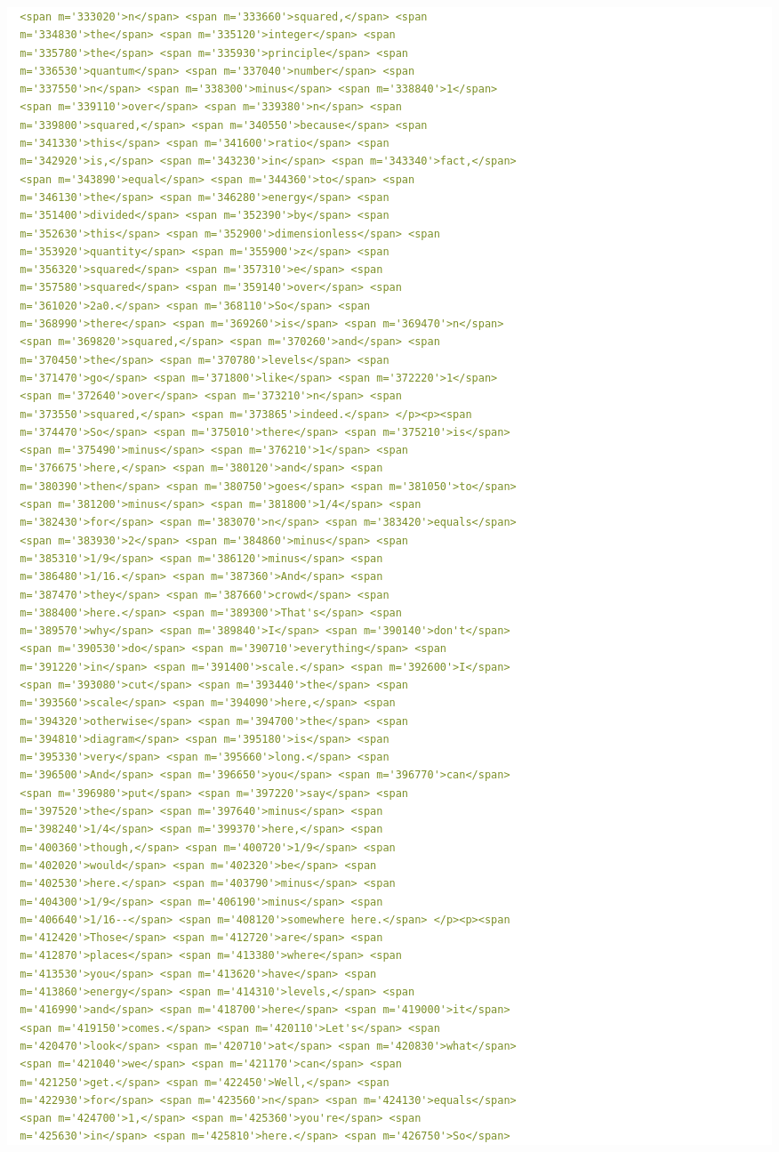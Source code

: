 ```yaml
  <span m='333020'>n</span> <span m='333660'>squared,</span> <span
  m='334830'>the</span> <span m='335120'>integer</span> <span
  m='335780'>the</span> <span m='335930'>principle</span> <span
  m='336530'>quantum</span> <span m='337040'>number</span> <span
  m='337550'>n</span> <span m='338300'>minus</span> <span m='338840'>1</span>
  <span m='339110'>over</span> <span m='339380'>n</span> <span
  m='339800'>squared,</span> <span m='340550'>because</span> <span
  m='341330'>this</span> <span m='341600'>ratio</span> <span
  m='342920'>is,</span> <span m='343230'>in</span> <span m='343340'>fact,</span>
  <span m='343890'>equal</span> <span m='344360'>to</span> <span
  m='346130'>the</span> <span m='346280'>energy</span> <span
  m='351400'>divided</span> <span m='352390'>by</span> <span
  m='352630'>this</span> <span m='352900'>dimensionless</span> <span
  m='353920'>quantity</span> <span m='355900'>z</span> <span
  m='356320'>squared</span> <span m='357310'>e</span> <span
  m='357580'>squared</span> <span m='359140'>over</span> <span
  m='361020'>2a0.</span> <span m='368110'>So</span> <span
  m='368990'>there</span> <span m='369260'>is</span> <span m='369470'>n</span>
  <span m='369820'>squared,</span> <span m='370260'>and</span> <span
  m='370450'>the</span> <span m='370780'>levels</span> <span
  m='371470'>go</span> <span m='371800'>like</span> <span m='372220'>1</span>
  <span m='372640'>over</span> <span m='373210'>n</span> <span
  m='373550'>squared,</span> <span m='373865'>indeed.</span> </p><p><span
  m='374470'>So</span> <span m='375010'>there</span> <span m='375210'>is</span>
  <span m='375490'>minus</span> <span m='376210'>1</span> <span
  m='376675'>here,</span> <span m='380120'>and</span> <span
  m='380390'>then</span> <span m='380750'>goes</span> <span m='381050'>to</span>
  <span m='381200'>minus</span> <span m='381800'>1/4</span> <span
  m='382430'>for</span> <span m='383070'>n</span> <span m='383420'>equals</span>
  <span m='383930'>2</span> <span m='384860'>minus</span> <span
  m='385310'>1/9</span> <span m='386120'>minus</span> <span
  m='386480'>1/16.</span> <span m='387360'>And</span> <span
  m='387470'>they</span> <span m='387660'>crowd</span> <span
  m='388400'>here.</span> <span m='389300'>That's</span> <span
  m='389570'>why</span> <span m='389840'>I</span> <span m='390140'>don't</span>
  <span m='390530'>do</span> <span m='390710'>everything</span> <span
  m='391220'>in</span> <span m='391400'>scale.</span> <span m='392600'>I</span>
  <span m='393080'>cut</span> <span m='393440'>the</span> <span
  m='393560'>scale</span> <span m='394090'>here,</span> <span
  m='394320'>otherwise</span> <span m='394700'>the</span> <span
  m='394810'>diagram</span> <span m='395180'>is</span> <span
  m='395330'>very</span> <span m='395660'>long.</span> <span
  m='396500'>And</span> <span m='396650'>you</span> <span m='396770'>can</span>
  <span m='396980'>put</span> <span m='397220'>say</span> <span
  m='397520'>the</span> <span m='397640'>minus</span> <span
  m='398240'>1/4</span> <span m='399370'>here,</span> <span
  m='400360'>though,</span> <span m='400720'>1/9</span> <span
  m='402020'>would</span> <span m='402320'>be</span> <span
  m='402530'>here.</span> <span m='403790'>minus</span> <span
  m='404300'>1/9</span> <span m='406190'>minus</span> <span
  m='406640'>1/16--</span> <span m='408120'>somewhere here.</span> </p><p><span
  m='412420'>Those</span> <span m='412720'>are</span> <span
  m='412870'>places</span> <span m='413380'>where</span> <span
  m='413530'>you</span> <span m='413620'>have</span> <span
  m='413860'>energy</span> <span m='414310'>levels,</span> <span
  m='416990'>and</span> <span m='418700'>here</span> <span m='419000'>it</span>
  <span m='419150'>comes.</span> <span m='420110'>Let's</span> <span
  m='420470'>look</span> <span m='420710'>at</span> <span m='420830'>what</span>
  <span m='421040'>we</span> <span m='421170'>can</span> <span
  m='421250'>get.</span> <span m='422450'>Well,</span> <span
  m='422930'>for</span> <span m='423560'>n</span> <span m='424130'>equals</span>
  <span m='424700'>1,</span> <span m='425360'>you're</span> <span
  m='425630'>in</span> <span m='425810'>here.</span> <span m='426750'>So</span>
```